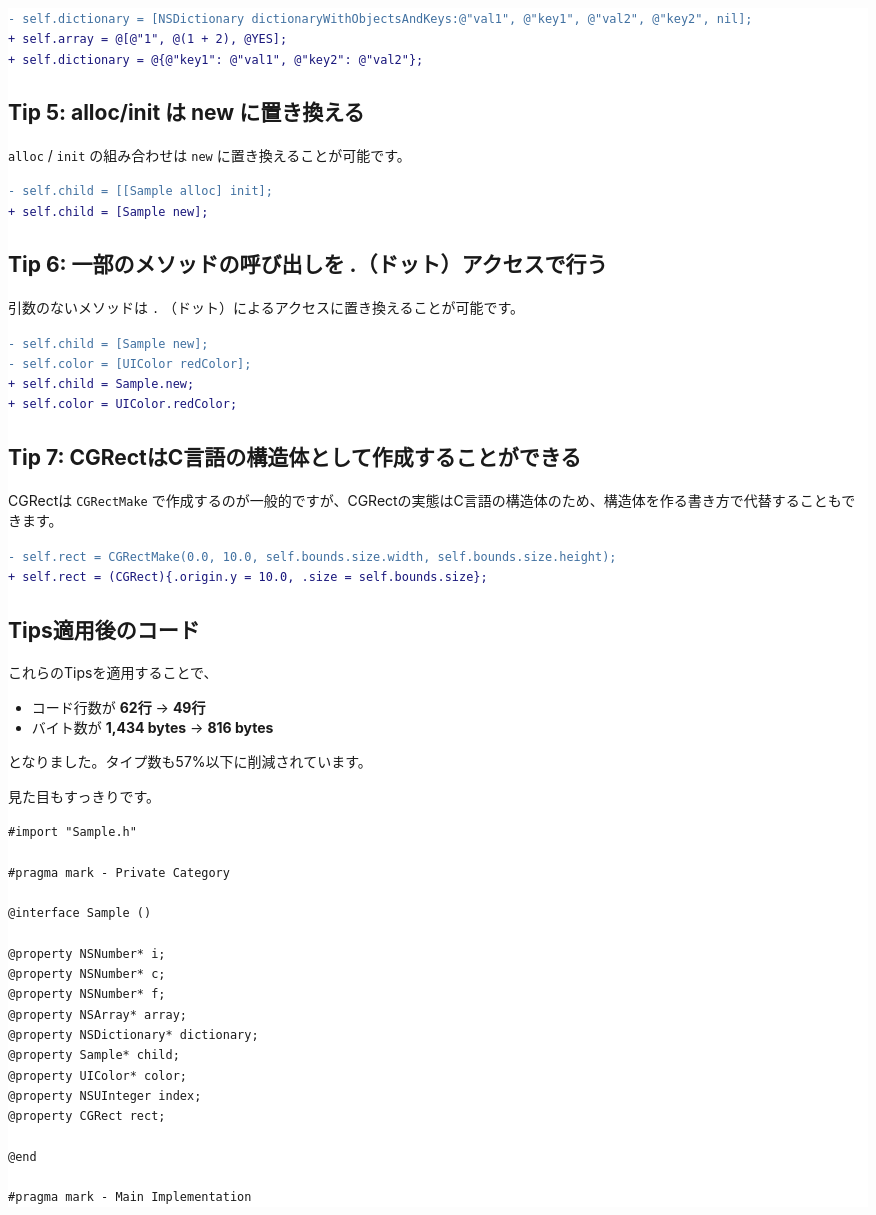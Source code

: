 ``` diff
- self.dictionary = [NSDictionary dictionaryWithObjectsAndKeys:@"val1", @"key1", @"val2", @"key2", nil];
+ self.array = @[@"1", @(1 + 2), @YES];
+ self.dictionary = @{@"key1": @"val1", @"key2": @"val2"};
```

## Tip 5: alloc/init は new に置き換える

`alloc` / `init` の組み合わせは `new` に置き換えることが可能です。

``` diff
- self.child = [[Sample alloc] init];
+ self.child = [Sample new];
```

## Tip 6: 一部のメソッドの呼び出しを .（ドット）アクセスで行う

引数のないメソッドは `.` （ドット）によるアクセスに置き換えることが可能です。

``` diff
- self.child = [Sample new];
- self.color = [UIColor redColor];
+ self.child = Sample.new;
+ self.color = UIColor.redColor;
```

## Tip 7: CGRectはC言語の構造体として作成することができる

CGRectは `CGRectMake` で作成するのが一般的ですが、CGRectの実態はC言語の構造体のため、構造体を作る書き方で代替することもできます。

``` diff
- self.rect = CGRectMake(0.0, 10.0, self.bounds.size.width, self.bounds.size.height);
+ self.rect = (CGRect){.origin.y = 10.0, .size = self.bounds.size};
```

## Tips適用後のコード

これらのTipsを適用することで、

* コード行数が **62行** -> **49行** 
* バイト数が **1,434 bytes** -> **816 bytes**

となりました。タイプ数も57%以下に削減されています。

見た目もすっきりです。

``` objc
#import "Sample.h"

#pragma mark - Private Category

@interface Sample ()

@property NSNumber* i;
@property NSNumber* c;
@property NSNumber* f;
@property NSArray* array;
@property NSDictionary* dictionary;
@property Sample* child;
@property UIColor* color;
@property NSUInteger index;
@property CGRect rect;

@end 

#pragma mark - Main Implementation

```